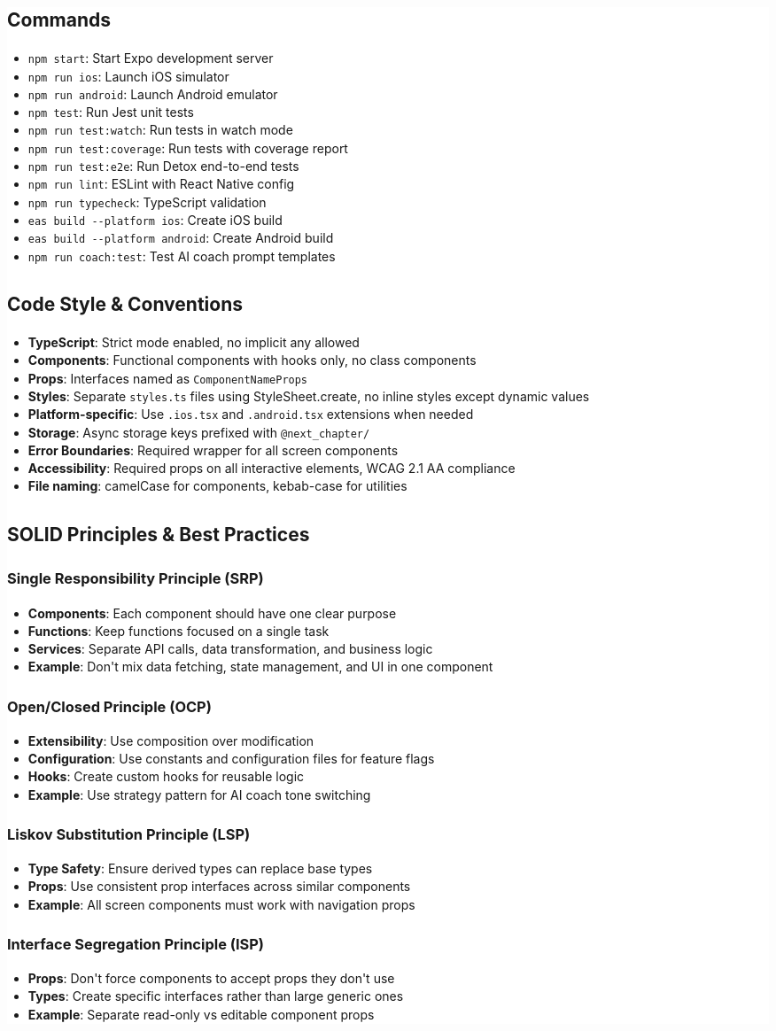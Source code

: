 ## Commands
- `npm start`: Start Expo development server
- `npm run ios`: Launch iOS simulator
- `npm run android`: Launch Android emulator
- `npm test`: Run Jest unit tests
- `npm run test:watch`: Run tests in watch mode
- `npm run test:coverage`: Run tests with coverage report
- `npm run test:e2e`: Run Detox end-to-end tests
- `npm run lint`: ESLint with React Native config
- `npm run typecheck`: TypeScript validation
- `eas build --platform ios`: Create iOS build
- `eas build --platform android`: Create Android build
- `npm run coach:test`: Test AI coach prompt templates

## Code Style & Conventions
- **TypeScript**: Strict mode enabled, no implicit any allowed
- **Components**: Functional components with hooks only, no class components
- **Props**: Interfaces named as `ComponentNameProps`
- **Styles**: Separate `styles.ts` files using StyleSheet.create, no inline styles except dynamic values
- **Platform-specific**: Use `.ios.tsx` and `.android.tsx` extensions when needed
- **Storage**: Async storage keys prefixed with `@next_chapter/`
- **Error Boundaries**: Required wrapper for all screen components
- **Accessibility**: Required props on all interactive elements, WCAG 2.1 AA compliance
- **File naming**: camelCase for components, kebab-case for utilities

## SOLID Principles & Best Practices

### Single Responsibility Principle (SRP)
- **Components**: Each component should have one clear purpose
- **Functions**: Keep functions focused on a single task
- **Services**: Separate API calls, data transformation, and business logic
- **Example**: Don't mix data fetching, state management, and UI in one component

### Open/Closed Principle (OCP)
- **Extensibility**: Use composition over modification
- **Configuration**: Use constants and configuration files for feature flags
- **Hooks**: Create custom hooks for reusable logic
- **Example**: Use strategy pattern for AI coach tone switching

### Liskov Substitution Principle (LSP)
- **Type Safety**: Ensure derived types can replace base types
- **Props**: Use consistent prop interfaces across similar components
- **Example**: All screen components must work with navigation props

### Interface Segregation Principle (ISP)
- **Props**: Don't force components to accept props they don't use
- **Types**: Create specific interfaces rather than large generic ones
- **Example**: Separate read-only vs editable component props
